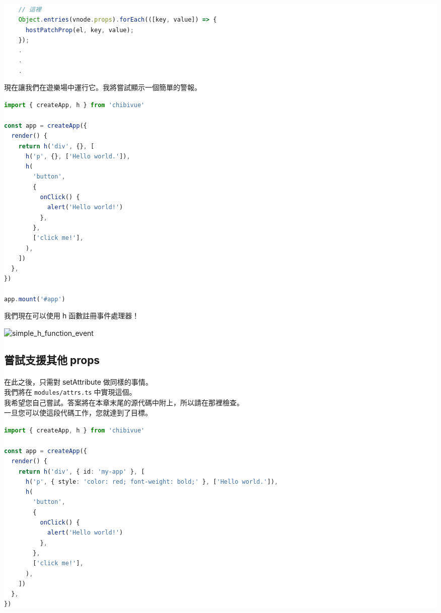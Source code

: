 ```ts
    // 這裡
    Object.entries(vnode.props).forEach(([key, value]) => {
      hostPatchProp(el, key, value);
    });
    .
    .
    .
```

現在讓我們在遊樂場中運行它。我將嘗試顯示一個簡單的警報。

```ts
import { createApp, h } from 'chibivue'

const app = createApp({
  render() {
    return h('div', {}, [
      h('p', {}, ['Hello world.']),
      h(
        'button',
        {
          onClick() {
            alert('Hello world!')
          },
        },
        ['click me!'],
      ),
    ])
  },
})

app.mount('#app')
```

我們現在可以使用 h 函數註冊事件處理器！

![simple_h_function_event](https://raw.githubusercontent.com/chibivue-land/chibivue/main/book/images/simple_h_function_event.png)

## 嘗試支援其他 props

在此之後，只需對 setAttribute 做同樣的事情。\
我們將在 `modules/attrs.ts` 中實現這個。\
我希望您自己嘗試。答案將在本章末尾的源代碼中附上，所以請在那裡檢查。\
一旦您可以使這段代碼工作，您就達到了目標。

```ts
import { createApp, h } from 'chibivue'

const app = createApp({
  render() {
    return h('div', { id: 'my-app' }, [
      h('p', { style: 'color: red; font-weight: bold;' }, ['Hello world.']),
      h(
        'button',
        {
          onClick() {
            alert('Hello world!')
          },
        },
        ['click me!'],
      ),
    ])
  },
})

```